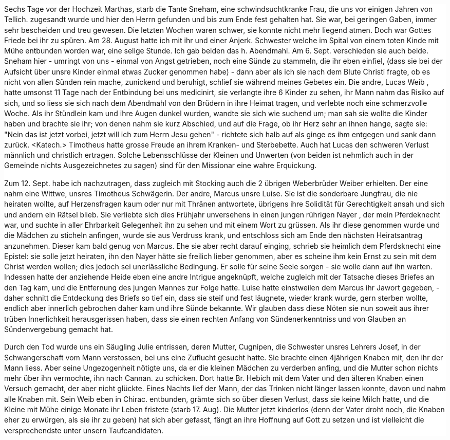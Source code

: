 Sechs Tage vor der Hochzeit Marthas, starb die Tante Sneham, eine schwindsuchtkranke Frau, die uns vor einigen Jahren von Tellich. zugesandt wurde und hier den Herrn gefunden und bis zum Ende fest gehalten hat. Sie war, bei geringen Gaben, immer sehr bescheiden und treu gewesen. Die letzten Wochen waren schwer, sie konnte nicht mehr liegend atmen. Doch war Gottes Friede bei ihr zu spüren. Am 28. August hatte ich mit ihr und einer Anjerk. Schwester <Gnanama> welche im Spital von einem toten Kinde mit Mühe entbunden worden war, eine selige Stunde. Ich gab beiden das h. Abendmahl. Am 6. Sept. verschieden sie auch beide. Sneham hier - umringt von uns - einmal von Angst getrieben, noch eine Sünde zu stammeln, die ihr eben einfiel, (dass sie bei der Aufsicht über unsre Kinder einmal etwas Zucker genommen habe) - dann aber als ich sie nach dem Blute Christi fragte, ob es nicht von allen Sünden rein mache, zunickend und beruhigt, schlief sie während meines Gebetes ein. Die andre, Lucas Weib <Gnanama>, hatte umsonst 11 Tage nach der Entbindung bei uns medicinirt, sie verlangte ihre 6 Kinder zu sehen, ihr Mann nahm das Risiko auf sich, und so liess sie sich nach dem Abendmahl von den Brüdern in ihre Heimat tragen, und verlebte noch eine schmerzvolle Woche. Als ihr Stündlein kam und ihre Augen dunkel wurden, wandte sie sich wie suchend um; man sah sie wollte die Kinder haben und brachte sie ihr; von denen nahm sie kurz Abschied, und auf die Frage, ob ihr Herz sehr an ihnen hange, sagte sie: "Nein das ist jetzt vorbei, jetzt will ich zum Herrn Jesu gehen" - richtete sich halb auf als ginge es ihm entgegen und sank dann zurück. <Katech.> Timotheus hatte grosse Freude an ihrem Kranken- und Sterbebette. Auch hat Lucas den schweren Verlust männlich und christlich ertragen. Solche Lebensschlüsse der Kleinen und Unwerten (von beiden ist nehmlich auch in der Gemeinde nichts Ausgezeichnetes zu sagen) sind für den Missionar eine wahre Erquickung.

Zum 12. Sept. habe ich nachzutragen, dass zugleich mit Stocking auch die 2 übrigen Weberbrüder Weiber erhielten. Der eine nahm eine Wittwe, unsres Timotheus Schwägerin. Der andre, Marcus unsre Luise. Sie ist die sonderbare Jungfrau, die nie heiraten wollte, auf Herzensfragen kaum oder nur mit Thränen antwortete, übrigens ihre Solidität für Gerechtigkeit ansah und sich und andern ein Rätsel blieb. Sie verliebte sich dies Frühjahr unversehens in einen jungen rührigen Nayer <Pangu>, der mein Pferdeknecht war, und suchte in aller Ehrbarkeit Gelegenheit ihn zu sehen und mit einem Wort zu grüssen. Als ihr diese genommen wurde und die Mädchen zu sticheln anfingen, wurde sie aus Verdruss krank, und entschloss sich am Ende den nächsten Heiratsantrag anzunehmen. Dieser kam bald genug von Marcus. Ehe sie aber recht darauf einging, schrieb sie heimlich dem Pferdsknecht eine Epistel: sie solle jetzt heiraten, ihn den Nayer hätte sie freilich lieber genommen, aber es scheine ihm kein Ernst zu sein mit dem Christ werden wollen; dies jedoch sei unerlässliche Bedingung. Er solle für seine Seele sorgen - sie wolle dann auf ihn warten. Indessen hatte der anziehende Heide eben eine andre Intrigue angeknüpft, welche zugleich mit der Tatsache dieses Briefes an den Tag kam, und die Entfernung des jungen Mannes zur Folge hatte. Luise hatte einstweilen dem Marcus ihr Jawort gegeben, - daher schnitt die Entdeckung des Briefs so tief ein, dass sie steif und fest läugnete, wieder krank wurde, gern sterben wollte, endlich aber innerlich gebrochen daher kam und ihre Sünde bekannte. Wir glauben dass diese Nöten sie nun soweit aus ihrer trüben Innerlichkeit herausgerissen haben, dass sie einen rechten Anfang von Sündenerkenntniss und von Glauben an Sündenvergebung gemacht hat.

Durch den Tod wurde uns ein Säugling Julie entrissen, deren Mutter, Cugnipen, die Schwester unsres Lehrers Josef, in der Schwangerschaft vom Mann verstossen, bei uns eine Zuflucht gesucht hatte. Sie brachte einen 4jährigen Knaben mit, den ihr der Mann liess. Aber seine Ungezogenheit nötigte uns, da er die kleinen Mädchen zu verderben anfing, und die Mutter schon nichts mehr über ihn vermochte, ihn nach Cannan. zu schicken. Dort hatte Br. Hebich mit dem Vater und den älteren Knaben einen Versuch gemacht, der aber nicht glückte. Eines Nachts lief der Mann, der das Trinken nicht länger lassen konnte, davon und nahm alle Knaben mit. Sein Weib eben in Chirac. entbunden, grämte sich so über diesen Verlust, dass sie keine Milch hatte, und die Kleine mit Mühe einige Monate ihr Leben fristete (starb 17. Aug). Die Mutter jetzt kinderlos (denn der Vater droht noch, die Knaben eher zu erwürgen, als sie ihr zu geben) hat sich aber gefasst, fängt an ihre Hoffnung auf Gott zu setzen und ist vielleicht die versprechendste unter unsern Taufcandidaten.
